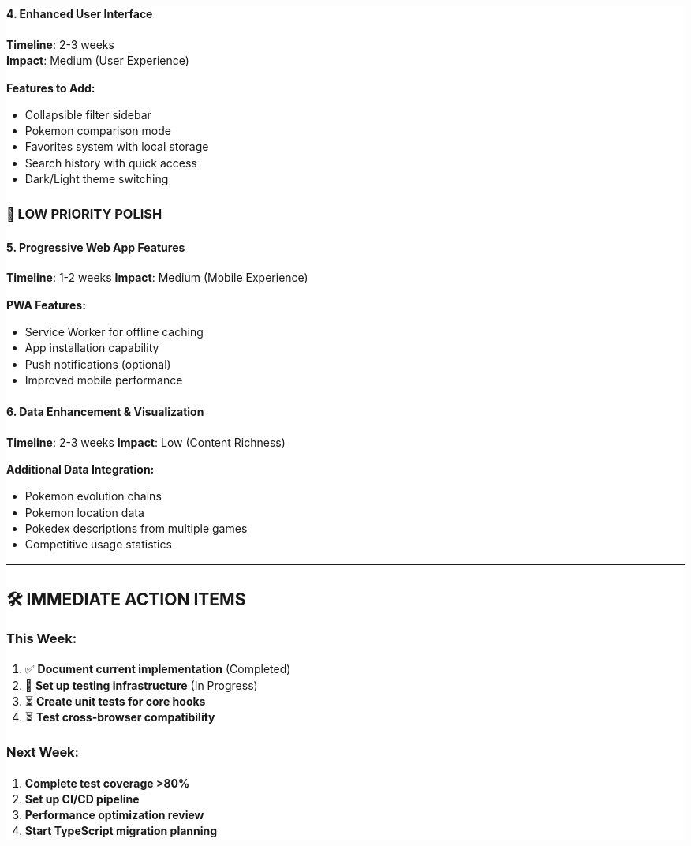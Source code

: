 #### 4. Enhanced User Interface

**Timeline**: 2-3 weeks  
**Impact**: Medium (User Experience)

**Features to Add:**

- Collapsible filter sidebar
- Pokemon comparison mode
- Favorites system with local storage
- Search history with quick access
- Dark/Light theme switching

### 🎨 LOW PRIORITY POLISH

#### 5. Progressive Web App Features

**Timeline**: 1-2 weeks
**Impact**: Medium (Mobile Experience)

**PWA Features:**

- Service Worker for offline caching
- App installation capability
- Push notifications (optional)
- Improved mobile performance

#### 6. Data Enhancement & Visualization

**Timeline**: 2-3 weeks
**Impact**: Low (Content Richness)

**Additional Data Integration:**

- Pokemon evolution chains
- Pokemon location data
- Pokedex descriptions from multiple games
- Competitive usage statistics

---

## 🛠️ IMMEDIATE ACTION ITEMS

### This Week:

1. ✅ **Document current implementation** (Completed)
2. 🔄 **Set up testing infrastructure** (In Progress)
3. ⏳ **Create unit tests for core hooks**
4. ⏳ **Test cross-browser compatibility**

### Next Week:

1. **Complete test coverage >80%**
2. **Set up CI/CD pipeline**
3. **Performance optimization review**
4. **Start TypeScript migration planning**
